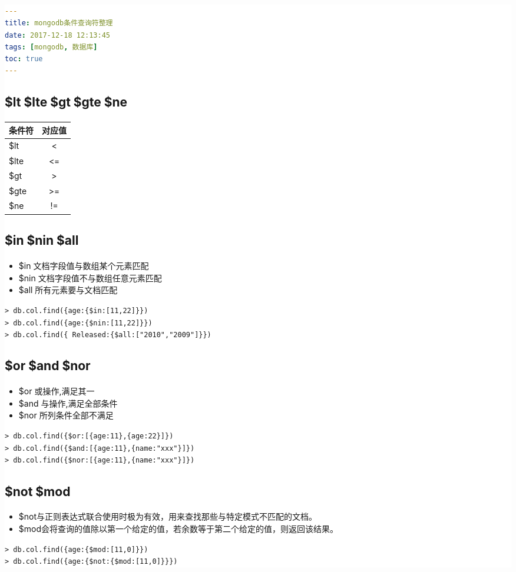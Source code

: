 ```yaml
---
title: mongodb条件查询符整理
date: 2017-12-18 12:13:45
tags: [mongodb, 数据库]
toc: true
---
```


## $lt $lte $gt $gte $ne
| 条件符|对应值|
| ----- |:----:|
| $lt	|  <   |
| $lte	|  <=  |
| $gt   |  >   |
| $gte	|  >=  |
| $ne	|  !=  |



## $in $nin $all
- $in 文档字段值与数组某个元素匹配
- $nin 文档字段值不与数组任意元素匹配
- $all 所有元素要与文档匹配
```
> db.col.find({age:{$in:[11,22]}})
> db.col.find({age:{$nin:[11,22]}})
> db.col.find({ Released:{$all:["2010","2009"]}})
```

## $or $and $nor
- $or 或操作,满足其一
- $and 与操作,满足全部条件
- $nor 所列条件全部不满足
```
> db.col.find({$or:[{age:11},{age:22}]})
> db.col.find({$and:[{age:11},{name:"xxx"}]})
> db.col.find({$nor:[{age:11},{name:"xxx"}]})
```

## $not $mod
- $not与正则表达式联合使用时极为有效，用来查找那些与特定模式不匹配的文档。
- $mod会将查询的值除以第一个给定的值，若余数等于第二个给定的值，则返回该结果。
```
> db.col.find({age:{$mod:[11,0]}})
> db.col.find({age:{$not:{$mod:[11,0]}}})
```
